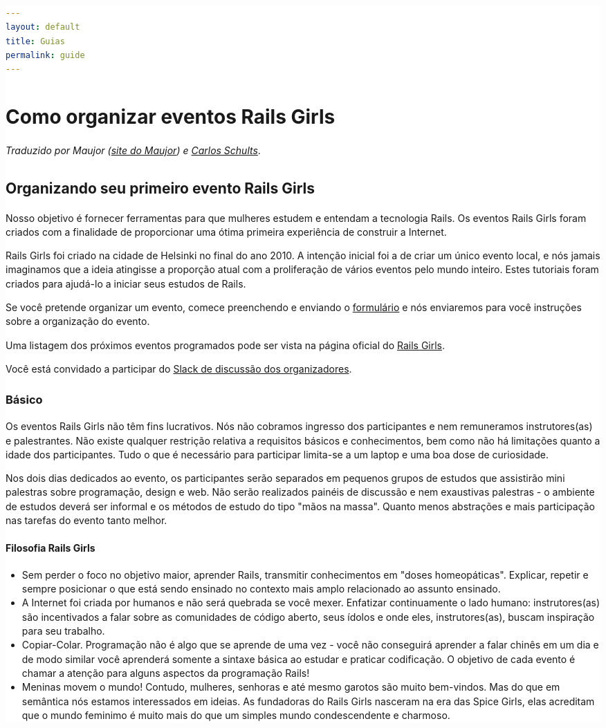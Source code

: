 ```yaml
---
layout: default
title: Guias
permalink: guide
---
```


# Como organizar eventos Rails Girls

*Traduzido por Maujor ([site do Maujor](http://www.maujor.com)) e [Carlos Schults](http://carlosschults.net)*.

## Organizando seu primeiro evento Rails Girls

Nosso objetivo é fornecer ferramentas para que mulheres estudem e entendam a tecnologia Rails. Os eventos Rails Girls foram criados com a finalidade de proporcionar uma ótima primeira experiência de construir a Internet.

Rails Girls foi criado na cidade de Helsinki no final do ano 2010. A intenção inicial foi a de criar um único evento local, e nós jamais imaginamos que a ideia atingisse a proporção atual com a proliferação de vários eventos pelo mundo inteiro. Estes tutoriais foram criados para ajudá-lo a iniciar seus estudos de Rails.

Se você pretende organizar um evento, comece preenchendo e enviando o [formulário](http://railsgirls.com/inyourcity) e nós enviaremos para você instruções sobre a organização do evento.

Uma listagem dos próximos eventos programados pode ser vista na página oficial do [Rails Girls](http://railsgirls.com).

Você está convidado a participar do [Slack de discussão dos organizadores](https://rails-girls-slack.herokuapp.com/).

### Básico

Os eventos Rails Girls não têm fins lucrativos. Nós não cobramos ingresso dos participantes e nem remuneramos instrutores(as) e palestrantes. Não existe qualquer restrição relativa a requisitos básicos e conhecimentos, bem como não há limitações quanto a idade dos participantes. Tudo o que é necessário para participar limita-se a um laptop e uma boa dose de curiosidade.

Nos dois dias dedicados ao evento, os participantes serão separados em pequenos grupos de estudos que assistirão mini palestras sobre programação, design e web. Não serão realizados painéis de discussão e nem exaustivas palestras - o ambiente de estudos deverá ser informal e os métodos de estudo do tipo "mãos na massa". Quanto menos abstrações e mais participação nas tarefas do evento tanto melhor.

#### Filosofia Rails Girls

* Sem perder o foco no objetivo maior, aprender Rails, transmitir conhecimentos em "doses homeopáticas".  Explicar, repetir e sempre posicionar o que está sendo ensinado no contexto mais amplo relacionado ao assunto ensinado.
* A Internet foi criada por humanos e não será quebrada se você mexer. Enfatizar continuamente o lado humano: instrutores(as) são incentivados a falar sobre as comunidades de código aberto, seus ídolos e onde eles, instrutores(as), buscam inspiração para seu trabalho.
* Copiar-Colar. Programação não é algo que se aprende de uma vez - você não conseguirá aprender a falar chinês em um dia e de modo similar você aprenderá somente a sintaxe básica ao estudar e praticar codificação. O objetivo de cada evento é chamar a atenção para alguns aspectos da programação Rails!
* Meninas movem o mundo! Contudo, mulheres, senhoras e até mesmo garotos são muito bem-vindos. Mas do que em semântica nós estamos interessados em ideias. As fundadoras do Rails Girls nasceram na era das Spice Girls, elas acreditam que o mundo feminimo é muito mais do que um simples mundo condescendente e charmoso.
